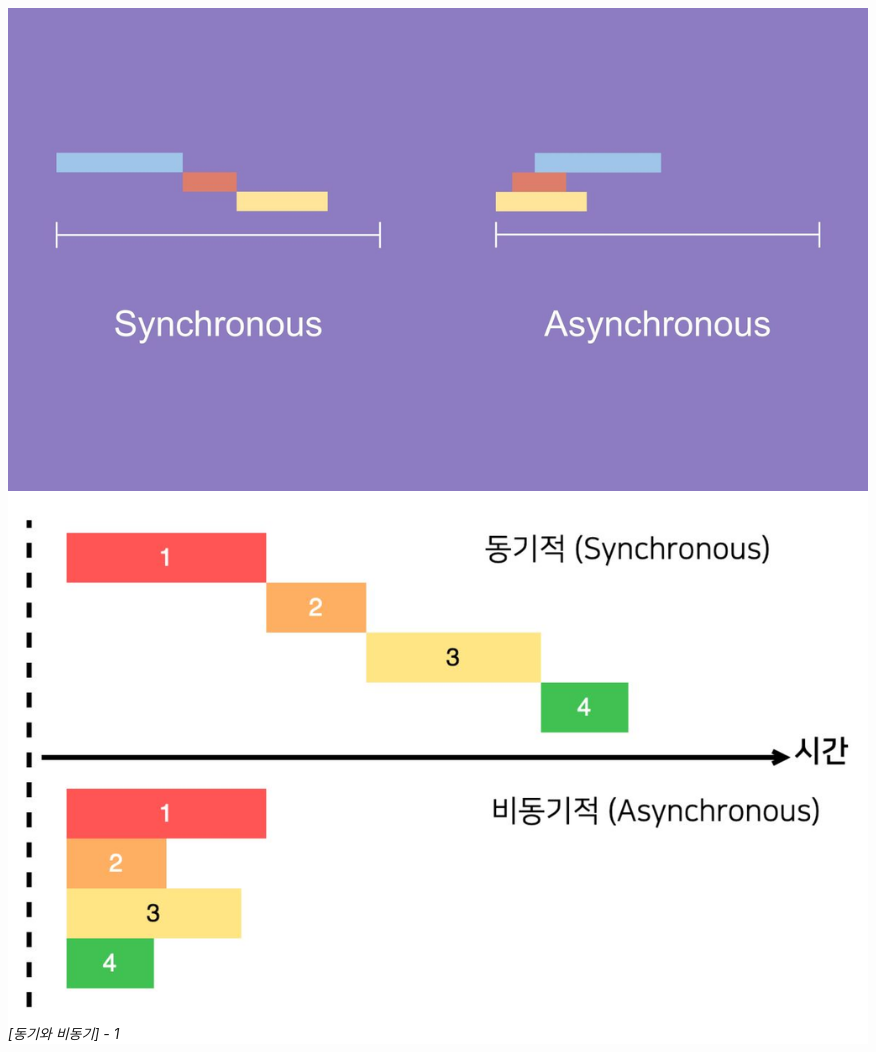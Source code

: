 ![](https://raw.githubusercontent.com/abarthdew/trouble-shooting-references/main/images/java/19.jpg)

![[동기와 비동기] - 1](https://raw.githubusercontent.com/abarthdew/trouble-shooting-references/main/images/java/20.jpg)
_[동기와 비동기] - 1_

